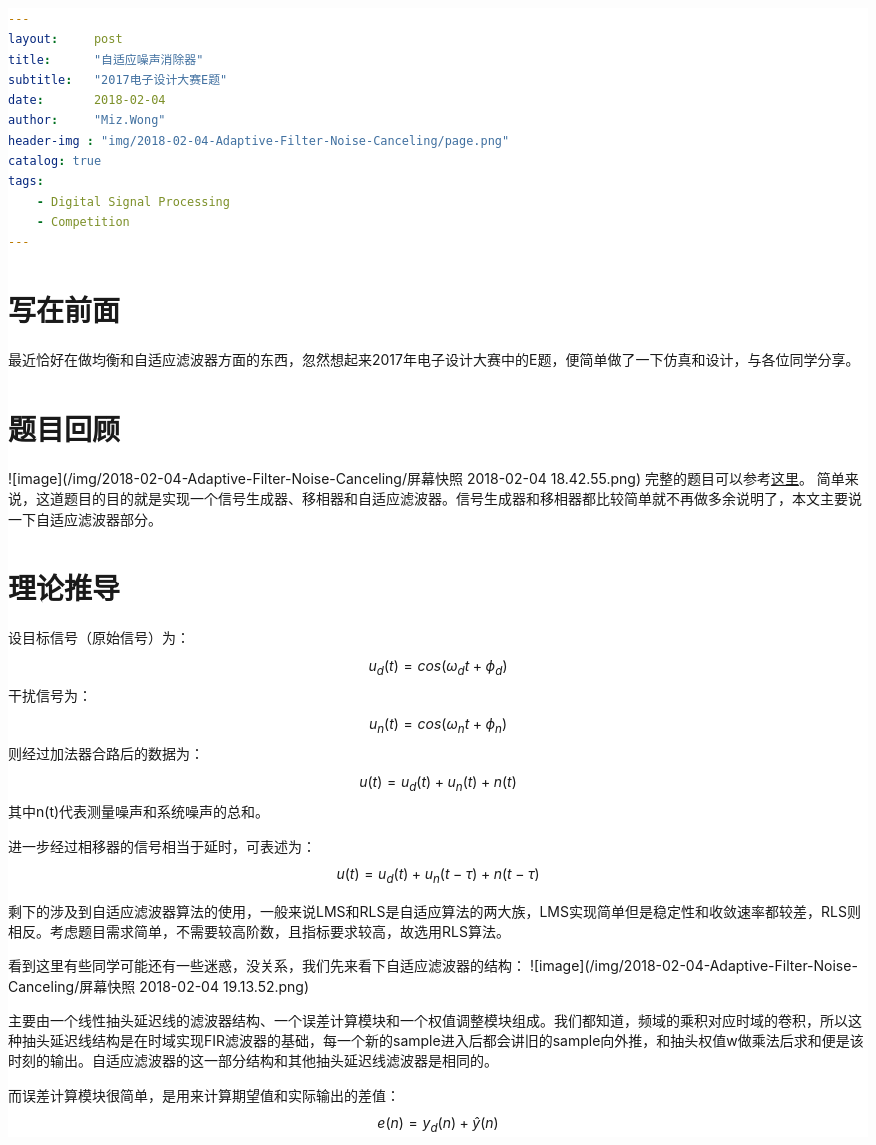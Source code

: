 ```yaml
---
layout:     post
title:      "自适应噪声消除器"
subtitle:   "2017电子设计大赛E题"
date:       2018-02-04
author:     "Miz.Wong"
header-img : "img/2018-02-04-Adaptive-Filter-Noise-Canceling/page.png"
catalog: true
tags:
    - Digital Signal Processing
    - Competition 
---
```



<script type="text/javascript" src="http://cdn.mathjax.org/mathjax/latest/MathJax.js?config=default"></script>

# 写在前面
最近恰好在做均衡和自适应滤波器方面的东西，忽然想起来2017年电子设计大赛中的E题，便简单做了一下仿真和设计，与各位同学分享。

# 题目回顾
![image](/img/2018-02-04-Adaptive-Filter-Noise-Canceling/屏幕快照 2018-02-04 18.42.55.png)
完整的题目可以参考[这里](https://wenku.baidu.com/view/ef3c3e01a66e58fafab069dc5022aaea998f41b2.html)。
简单来说，这道题目的目的就是实现一个信号生成器、移相器和自适应滤波器。信号生成器和移相器都比较简单就不再做多余说明了，本文主要说一下自适应滤波器部分。

# 理论推导
设目标信号（原始信号）为：
$$u_d(t) = cos(\omega_d t + \phi_d )$$
干扰信号为：
$$u_n(t) = cos(\omega_n t + \phi_n )$$
则经过加法器合路后的数据为：
$$u(t) = u_d(t)+u_n(t)+n(t)$$
其中n(t)代表测量噪声和系统噪声的总和。

进一步经过相移器的信号相当于延时，可表述为：
$$u(t) = u_d(t)+u_n(t-\tau)+n(t-\tau)$$


剩下的涉及到自适应滤波器算法的使用，一般来说LMS和RLS是自适应算法的两大族，LMS实现简单但是稳定性和收敛速率都较差，RLS则相反。考虑题目需求简单，不需要较高阶数，且指标要求较高，故选用RLS算法。

看到这里有些同学可能还有一些迷惑，没关系，我们先来看下自适应滤波器的结构：
![image](/img/2018-02-04-Adaptive-Filter-Noise-Canceling/屏幕快照 2018-02-04 19.13.52.png)

主要由一个线性抽头延迟线的滤波器结构、一个误差计算模块和一个权值调整模块组成。我们都知道，频域的乘积对应时域的卷积，所以这种抽头延迟线结构是在时域实现FIR滤波器的基础，每一个新的sample进入后都会讲旧的sample向外推，和抽头权值w做乘法后求和便是该时刻的输出。自适应滤波器的这一部分结构和其他抽头延迟线滤波器是相同的。

而误差计算模块很简单，是用来计算期望值和实际输出的差值：
$$e(n) = y_d(n)+\widehat y(n)$$
